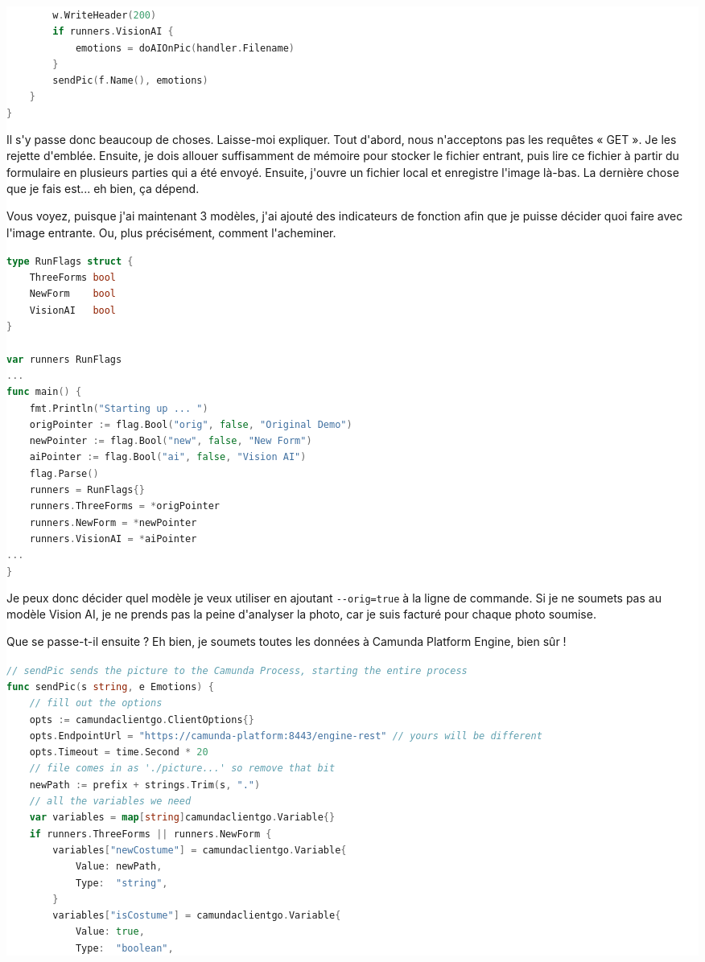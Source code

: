 ```go
		w.WriteHeader(200)
		if runners.VisionAI {
			emotions = doAIOnPic(handler.Filename)
		}
		sendPic(f.Name(), emotions)
	}
}
```
Il s'y passe donc beaucoup de choses. Laisse-moi expliquer. Tout d'abord, nous n'acceptons pas les requêtes « GET ». Je les rejette d'emblée. Ensuite, je dois allouer suffisamment de mémoire pour stocker le fichier entrant, puis lire ce fichier à partir du formulaire en plusieurs parties qui a été envoyé. Ensuite, j'ouvre un fichier local et enregistre l'image là-bas. La dernière chose que je fais est... eh bien, ça dépend.

Vous voyez, puisque j'ai maintenant 3 modèles, j'ai ajouté des indicateurs de fonction afin que je puisse décider quoi faire avec l'image entrante. Ou, plus précisément, comment l'acheminer.

```go
type RunFlags struct {
	ThreeForms bool
	NewForm    bool
	VisionAI   bool
}

var runners RunFlags
...
func main() {
	fmt.Println("Starting up ... ")
	origPointer := flag.Bool("orig", false, "Original Demo")
	newPointer := flag.Bool("new", false, "New Form")
	aiPointer := flag.Bool("ai", false, "Vision AI")
	flag.Parse()
	runners = RunFlags{}
	runners.ThreeForms = *origPointer
	runners.NewForm = *newPointer
	runners.VisionAI = *aiPointer
...
}
```
Je peux donc décider quel modèle je veux utiliser en ajoutant `--orig=true` à la ligne de commande. Si je ne soumets pas au modèle Vision AI, je ne prends pas la peine d'analyser la photo, car je suis facturé pour chaque photo soumise.

Que se passe-t-il ensuite ? Eh bien, je soumets toutes les données à Camunda Platform Engine, bien sûr !

```go
// sendPic sends the picture to the Camunda Process, starting the entire process
func sendPic(s string, e Emotions) {
	// fill out the options
	opts := camundaclientgo.ClientOptions{}
	opts.EndpointUrl = "https://camunda-platform:8443/engine-rest" // yours will be different
	opts.Timeout = time.Second * 20
	// file comes in as './picture...' so remove that bit
	newPath := prefix + strings.Trim(s, ".")
	// all the variables we need
	var variables = map[string]camundaclientgo.Variable{}
	if runners.ThreeForms || runners.NewForm {
		variables["newCostume"] = camundaclientgo.Variable{
			Value: newPath,
			Type:  "string",
		}
		variables["isCostume"] = camundaclientgo.Variable{
			Value: true,
			Type:  "boolean",
```